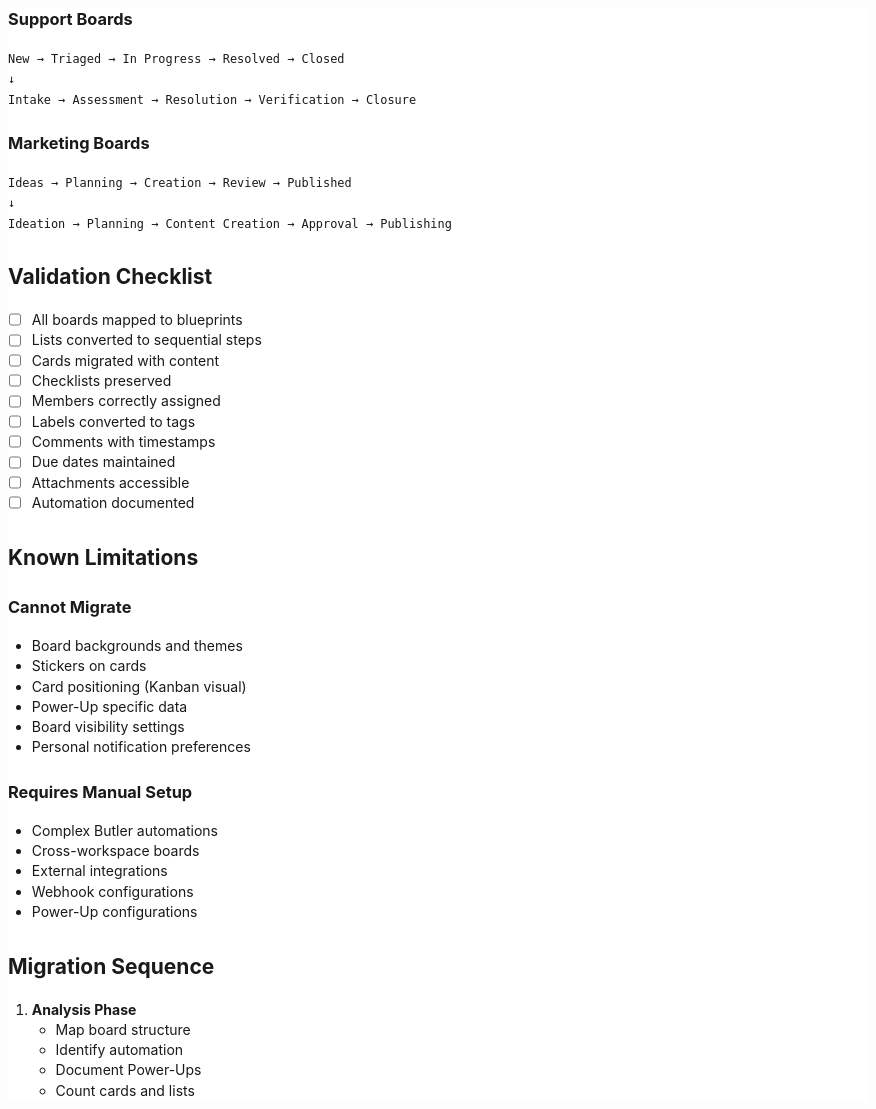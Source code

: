 ### Support Boards
```
New → Triaged → In Progress → Resolved → Closed
↓
Intake → Assessment → Resolution → Verification → Closure
```

### Marketing Boards
```
Ideas → Planning → Creation → Review → Published
↓
Ideation → Planning → Content Creation → Approval → Publishing
```

## Validation Checklist

- [ ] All boards mapped to blueprints
- [ ] Lists converted to sequential steps
- [ ] Cards migrated with content
- [ ] Checklists preserved
- [ ] Members correctly assigned
- [ ] Labels converted to tags
- [ ] Comments with timestamps
- [ ] Due dates maintained
- [ ] Attachments accessible
- [ ] Automation documented

## Known Limitations

### Cannot Migrate
- Board backgrounds and themes
- Stickers on cards
- Card positioning (Kanban visual)
- Power-Up specific data
- Board visibility settings
- Personal notification preferences

### Requires Manual Setup
- Complex Butler automations
- Cross-workspace boards
- External integrations
- Webhook configurations
- Power-Up configurations

## Migration Sequence

1. **Analysis Phase**
   - Map board structure
   - Identify automation
   - Document Power-Ups
   - Count cards and lists
